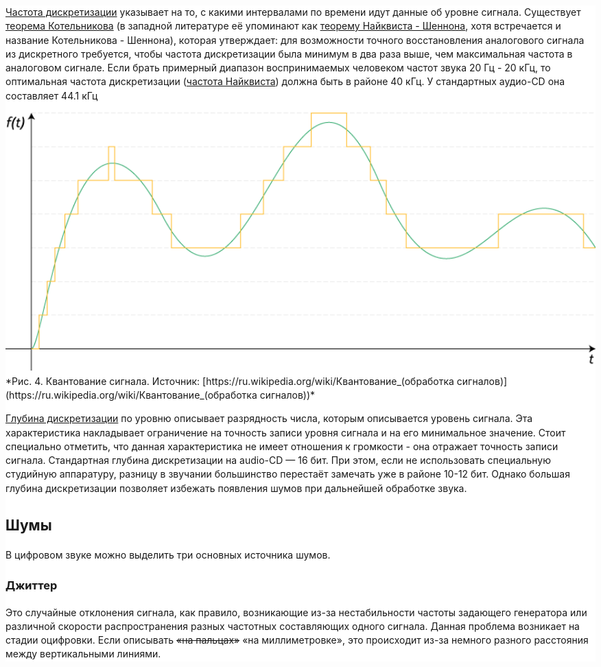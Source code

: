 [Частота дискретизации](https://en.wikipedia.org/wiki/Sampling_(signal_processing)#Sampling_rate) указывает на то, с какими интервалами по времени идут данные об уровне сигнала. Существует [теорема Котельникова](https://ru.wikipedia.org/wiki/Теорема_Котельникова) (в западной литературе её упоминают как [теорему Найквиста - Шеннона](https://en.wikipedia.org/wiki/Nyquist–Shannon_sampling_theorem), хотя встречается и название Котельникова - Шеннона), которая утверждает: для возможности точного восстановления аналогового сигнала из дискретного требуется, чтобы частота дискретизации была минимум в два раза выше, чем максимальная частота в аналоговом сигнале. Если брать примерный диапазон воспринимаемых человеком частот звука 20 Гц - 20 кГц, то оптимальная частота дискретизации ([частота Найквиста](https://en.wikipedia.org/wiki/Nyquist_frequency)) должна быть в районе 40 кГц. У стандартных аудио-CD она составляет 44.1 кГц

<img src="images/quantized-signal.png" width="100%" alt="Рис. 4. Квантование сигнала." />
*Рис. 4. Квантование сигнала.
Источник: [https://ru.wikipedia.org/wiki/Квантование_(обработка сигналов)](https://ru.wikipedia.org/wiki/Квантование_(обработка сигналов))*

[Глубина дискретизации](https://ru.wikipedia.org/wiki/Квантование_(обработка_сигналов)) по уровню описывает разрядность числа, которым описывается уровень сигнала. Эта характеристика накладывает ограничение на точность записи уровня сигнала и на его минимальное значение. Стоит специально отметить, что данная характеристика не имеет отношения к громкости - она отражает точность записи сигнала. Стандартная глубина дискретизации на audio-CD — 16 бит. При этом, если не использовать специальную студийную аппаратуру, разницу в звучании большинство перестаёт замечать уже в районе 10-12 бит. Однако большая глубина дискретизации позволяет избежать появления шумов при дальнейшей обработке звука.

Шумы
----

В цифровом звуке можно выделить три основных источника шумов.

### Джиттер
Это случайные отклонения сигнала, как правило, возникающие из-за нестабильности частоты задающего генератора или различной скорости распространения разных частотных составляющих одного сигнала. Данная проблема возникает на стадии оцифровки. Если описывать <s>«на пальцах»</s> «на миллиметровке», это происходит из-за немного разного расстояния между вертикальными линиями.
